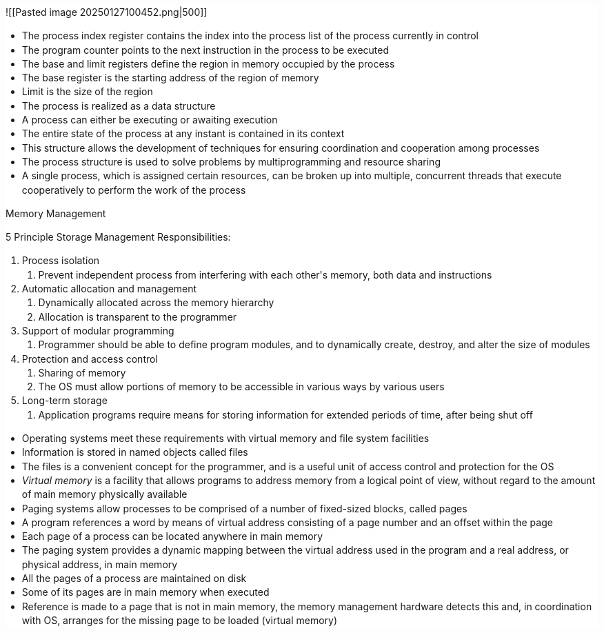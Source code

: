 ![[Pasted image 20250127100452.png|500]]

- The process index register contains the index into the process list of the process currently in control
- The program counter points to the next instruction in the process to be executed
- The base and limit registers define the region in memory occupied by the process
- The base register is the starting address of the region of memory
- Limit is the size of the region
- The process is realized as a data structure
- A process can either be executing or awaiting execution
- The entire state of the process at any instant is contained in its context
- This structure allows the development of techniques for ensuring coordination and cooperation among processes
- The process structure is used to solve problems by multiprogramming and resource sharing
- A single process, which is assigned certain resources, can be broken up into multiple, concurrent threads that execute cooperatively to perform the work of the process

Memory Management

5 Principle Storage Management Responsibilities:
1) Process isolation
	1) Prevent independent process from interfering with each other's memory, both data and instructions
2) Automatic allocation and management
	1) Dynamically allocated across the memory hierarchy
	2) Allocation is transparent to the programmer
3) Support of modular programming
	1) Programmer should be able to define program modules, and to dynamically create, destroy, and alter the size of modules
4) Protection and access control
	1) Sharing of memory
	2) The OS must allow portions of memory to be accessible in various ways by various users
5) Long-term storage
	1) Application programs require means for storing information for extended periods of time, after being shut off

- Operating systems meet these requirements with virtual memory and file system facilities
- Information is stored in named objects called files
- The files is a convenient concept for the programmer, and is a useful unit of access control and protection for the OS
- _Virtual memory_ is a facility that allows programs to address memory from a logical point of view, without regard to the amount of main memory physically available
- Paging systems allow processes to be comprised of a number of fixed-sized blocks, called pages
- A program references a word by means of virtual address consisting of a page number and an offset within the page
- Each page of a process can be located anywhere in main memory
- The paging system provides a dynamic mapping between the virtual address used in the program and a real address, or physical address, in main memory
- All the pages of a process are maintained on disk
- Some of its pages are in main memory when executed
- Reference is made to a page that is not in main memory, the memory management hardware detects this and, in coordination with OS, arranges for the missing page to be loaded (virtual memory)
